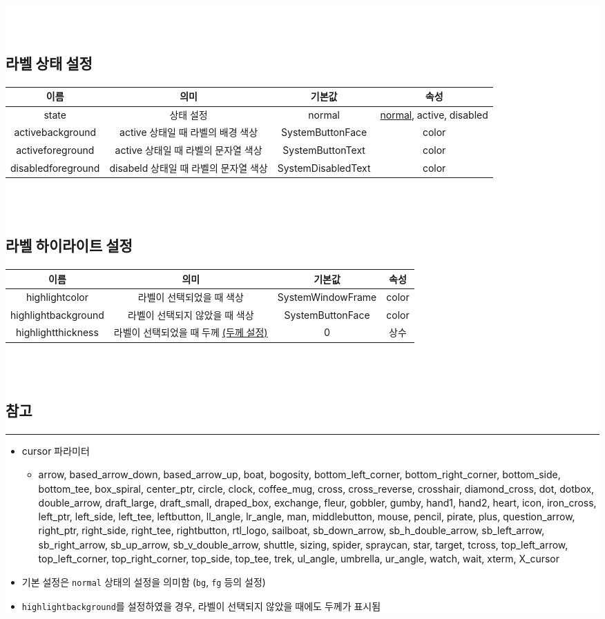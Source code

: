 <br>
<br>

## 라벨 상태 설정 ##


|        이름        |                   의미                   |       기본값       |           속성           |
|:------------------:|:----------------------------------------:|:------------------:|:------------------------:|
|        state       |                 상태 설정                 |       normal       | [normal](#reference-2), active, disabled |
|  activebackground  |   active 상태일 때 라벨의 배경 색상   |  SystemButtonFace  |           color          |
|  activeforeground  |  active 상태일 때 라벨의 문자열 색상  |  SystemButtonText  |           color          |
| disabledforeground | disabeld 상태일 때 라벨의 문자열 색상 | SystemDisabledText |           color          |

<br>
<br>

## 라벨 하이라이트 설정 ##


|         이름        |              의미              |       기본값      | 속성 |
|:-------------------:|:------------------------------:|:-----------------:|:----:|
|    highlightcolor   |    라벨이 선택되었을 때 색상   | SystemWindowFrame |  color  |
| highlightbackground | 라벨이 선택되지 않았을 때 색상 |  SystemButtonFace |  color  |
|  highlightthickness |    라벨이 선택되었을 때 두께 [(두께 설정)](#reference-3)     |         0         | 상수 |

<br>
<br>

## 참고 ##
----------

<a id="reference-1"></a>

* cursor 파라미터

    - arrow, based_arrow_down, based_arrow_up, boat, bogosity, bottom_left_corner, bottom_right_corner, bottom_side, bottom_tee, box_spiral, center_ptr, circle, clock,	coffee_mug, cross, cross_reverse, crosshair, diamond_cross, dot, dotbox, double_arrow, draft_large, draft_small, draped_box, exchange, fleur, gobbler, gumby, hand1, hand2, heart, icon, iron_cross, left_ptr, left_side, left_tee, leftbutton, ll_angle, lr_angle, man, middlebutton, mouse, pencil, pirate, plus, question_arrow, right_ptr, right_side, right_tee, rightbutton, rtl_logo, sailboat, sb_down_arrow, sb_h_double_arrow, sb_left_arrow, sb_right_arrow, sb_up_arrow, sb_v_double_arrow, shuttle, sizing, spider, spraycan, star, target, tcross, top_left_arrow, top_left_corner, top_right_corner, top_side, top_tee, trek, ul_angle, umbrella, ur_angle, watch, wait, xterm, X_cursor


<a id="reference-2"></a>

* 기본 설정은 `normal` 상태의 설정을 의미함 (`bg`, `fg` 등의 설정)


<a id="reference-3"></a>

* `highlightbackground`를 설정하였을 경우, 라벨이 선택되지 않았을 때에도 두께가 표시됨
